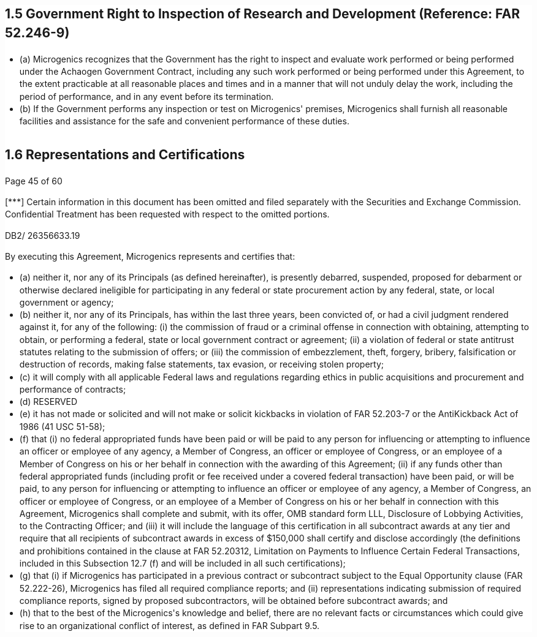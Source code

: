 ## 1.5 Government Right to Inspection of Research and Development (Reference: FAR 52.246-9)

- (a) Microgenics recognizes that the Government has the right to inspect and evaluate work performed or being performed under the Achaogen Government Contract, including any such work performed or being performed under this Agreement, to the extent practicable at all reasonable places and times and in a manner that will not unduly delay the work, including the period of performance, and in any event before its termination.
- (b) If the Government performs any inspection or test on Microgenics' premises, Microgenics shall furnish all reasonable facilities and assistance for the safe and convenient performance of these duties.

## 1.6 Representations and Certifications

Page 45 of 60

[***] Certain information in this document has been omitted and filed separately with the Securities and Exchange Commission. Confidential Treatment has been requested with respect to the omitted portions.

DB2/ 26356633.19

By executing this Agreement, Microgenics represents and certifies that:

- (a) neither it, nor any of its Principals (as defined hereinafter), is presently debarred, suspended, proposed for debarment or otherwise declared ineligible for participating in any federal or state procurement action by any federal, state, or local government or agency;
- (b) neither it, nor any of its Principals, has within the last three years, been convicted of, or had a civil judgment rendered against it, for any of the following: (i) the commission of fraud or a criminal offense in connection with obtaining, attempting to obtain, or performing a federal, state or local government contract or agreement; (ii) a violation of federal or state antitrust statutes relating to the submission of offers; or (iii) the commission of embezzlement, theft, forgery, bribery, falsification or destruction of records, making false statements, tax evasion, or receiving stolen property;
- (c) it will comply with all applicable Federal laws and regulations regarding ethics in public acquisitions and procurement and performance of contracts;
- (d) RESERVED
- (e) it has not made or solicited and will not make or solicit kickbacks in violation of FAR 52.203-7 or the AntiKickback Act of 1986 (41 USC 51-58);
- (f) that (i) no federal appropriated funds have been paid or will be paid to any person for influencing or attempting to influence an officer or employee of any agency, a Member of Congress, an officer or employee of Congress, or an employee of a Member of Congress on his or her behalf in connection with the awarding of this Agreement; (ii) if any funds other than federal appropriated funds (including profit or fee received under a covered federal transaction) have been paid, or will be paid, to any person for influencing or attempting to influence an officer or employee of any agency, a Member of Congress, an officer or employee of Congress, or an employee of a Member of Congress on his or her behalf in connection with this Agreement, Microgenics shall complete and submit, with its offer, OMB standard form LLL, Disclosure of Lobbying Activities, to the Contracting Officer; and (iii) it will include the language of this certification in all subcontract awards at any tier and require that all recipients of subcontract awards in excess of $150,000 shall certify and disclose accordingly (the definitions and prohibitions contained in the clause at FAR 52.20312, Limitation on Payments to Influence Certain Federal Transactions, included in this Subsection 12.7 (f) and will be included in all such certifications);
- (g) that (i) if Microgenics has participated in a previous contract or subcontract subject to the Equal Opportunity clause (FAR 52.222-26), Microgenics has filed all required compliance reports; and (ii) representations indicating submission of required compliance reports, signed by proposed subcontractors, will be obtained before subcontract awards; and
- (h) that to the best of the Microgenics's knowledge and belief, there are no relevant facts or circumstances which could give rise to an organizational conflict of interest, as defined in FAR Subpart 9.5.
